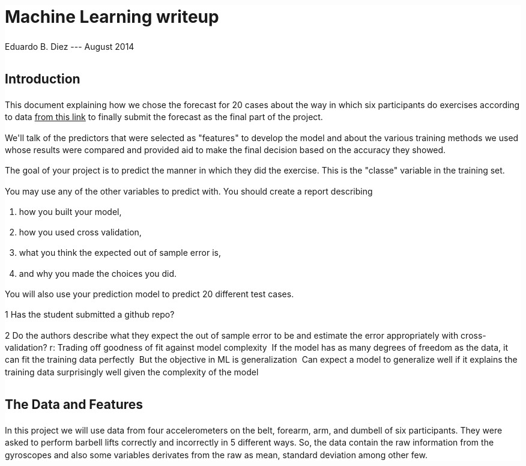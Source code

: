 # Machine Learning writeup
Eduardo B. Diez --- August 2014  
   



## Introduction

This document explaining how we chose the forecast for 20 cases about the way in which six participants do exercises according to data [from this link](http://groupware.les.inf.puc-rio.br/har#weight_lifting_exercises) to finally submit the forecast as the final part of the project.

We'll talk of the predictors that were selected as "features" to develop the model and about the various training methods we used whose results were compared and provided aid to make the final decision based on the accuracy they showed.



The goal of your project is to predict the manner in which they did the exercise. 
This is the "classe" variable in the training set. 

You may use any of the other variables to predict with. 
You should create a report describing 

1. how you built your model, 

2. how you used cross validation, 

3. what you think the expected out of sample error is, 

4. and why you made the choices you did.



You will also use your prediction model to predict
20 different test cases.

1 Has the student submitted a github repo?

2 Do the authors describe what they expect the out of sample error to be and estimate the
error appropriately with cross-validation?
r: 
Trading off goodness of fit against model complexity
 If the model has as many degrees of
freedom as the data, it can fit the
training data perfectly
 But the objective in ML is generalization
 Can expect a model to generalize well if it explains the training data
surprisingly well given the complexity of the model

## The Data and Features

In this project we will use data from four accelerometers on the belt, forearm, arm, and dumbell of six participants. They were asked to perform barbell lifts correctly and incorrectly in 5 different ways. So, the data contain the raw information from the gyroscopes and also some variables derivates from the raw as mean, standard deviation among other few.
